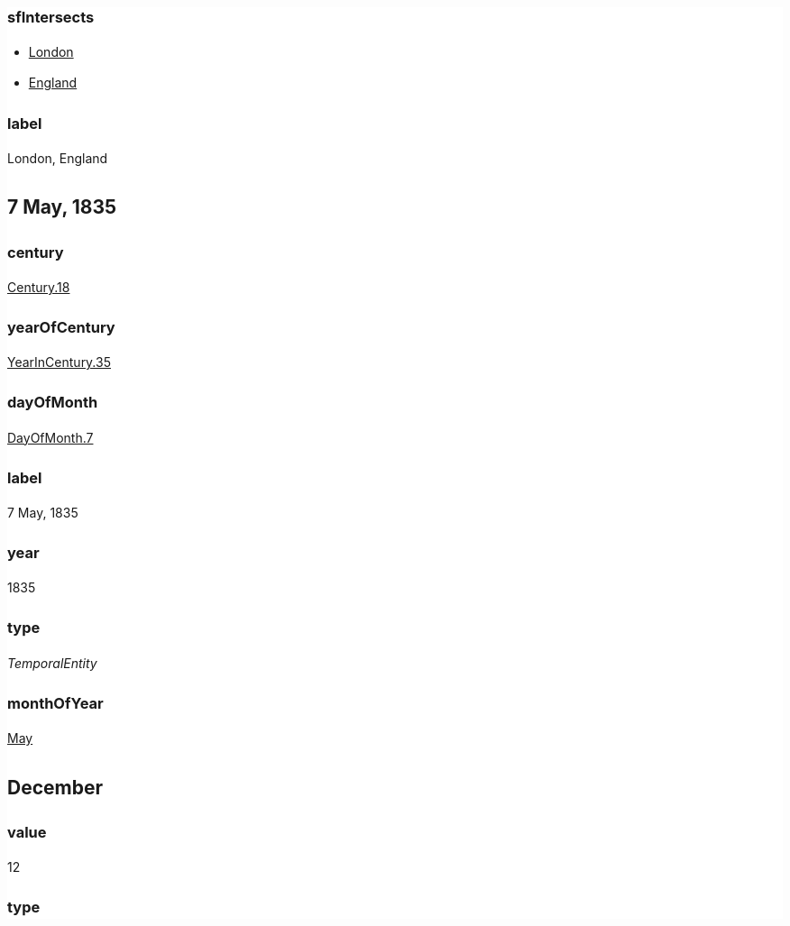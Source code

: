 ### sfIntersects

 - [London](#London)

 - [England](#England)

### label


London, England

## 7 May, 1835

### century


[Century.18](#Century.18)

### yearOfCentury


[YearInCentury.35](#YearInCentury.35)

### dayOfMonth


[DayOfMonth.7](#DayOfMonth.7)

### label


7 May, 1835

### year


1835

### type


*TemporalEntity*

### monthOfYear


[May](#May)

## December

### value


12

### type
